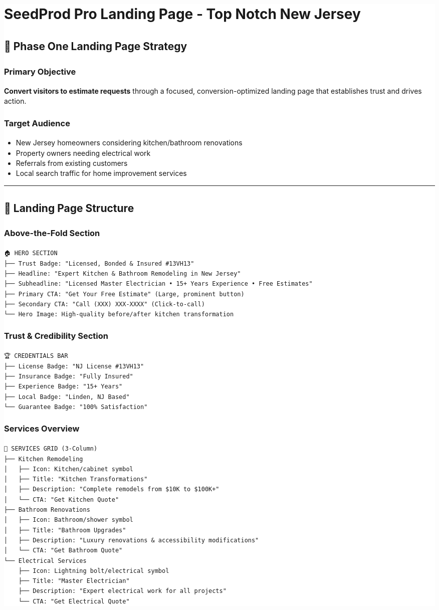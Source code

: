 # SeedProd Pro Landing Page - Top Notch New Jersey

## 🚀 Phase One Landing Page Strategy

### Primary Objective
**Convert visitors to estimate requests** through a focused, conversion-optimized landing page that establishes trust and drives action.

### Target Audience
- New Jersey homeowners considering kitchen/bathroom renovations
- Property owners needing electrical work
- Referrals from existing customers
- Local search traffic for home improvement services

---

## 📱 Landing Page Structure

### Above-the-Fold Section
```
🏠 HERO SECTION
├── Trust Badge: "Licensed, Bonded & Insured #13VH13"
├── Headline: "Expert Kitchen & Bathroom Remodeling in New Jersey"
├── Subheadline: "Licensed Master Electrician • 15+ Years Experience • Free Estimates"
├── Primary CTA: "Get Your Free Estimate" (Large, prominent button)
├── Secondary CTA: "Call (XXX) XXX-XXXX" (Click-to-call)
└── Hero Image: High-quality before/after kitchen transformation
```

### Trust & Credibility Section
```
🏆 CREDENTIALS BAR
├── License Badge: "NJ License #13VH13"
├── Insurance Badge: "Fully Insured"
├── Experience Badge: "15+ Years"
├── Local Badge: "Linden, NJ Based"
└── Guarantee Badge: "100% Satisfaction"
```

### Services Overview
```
🔧 SERVICES GRID (3-Column)
├── Kitchen Remodeling
│   ├── Icon: Kitchen/cabinet symbol
│   ├── Title: "Kitchen Transformations"
│   ├── Description: "Complete remodels from $10K to $100K+"
│   └── CTA: "Get Kitchen Quote"
├── Bathroom Renovations
│   ├── Icon: Bathroom/shower symbol
│   ├── Title: "Bathroom Upgrades"
│   ├── Description: "Luxury renovations & accessibility modifications"
│   └── CTA: "Get Bathroom Quote"
└── Electrical Services
    ├── Icon: Lightning bolt/electrical symbol
    ├── Title: "Master Electrician"
    ├── Description: "Expert electrical work for all projects"
    └── CTA: "Get Electrical Quote"
```
